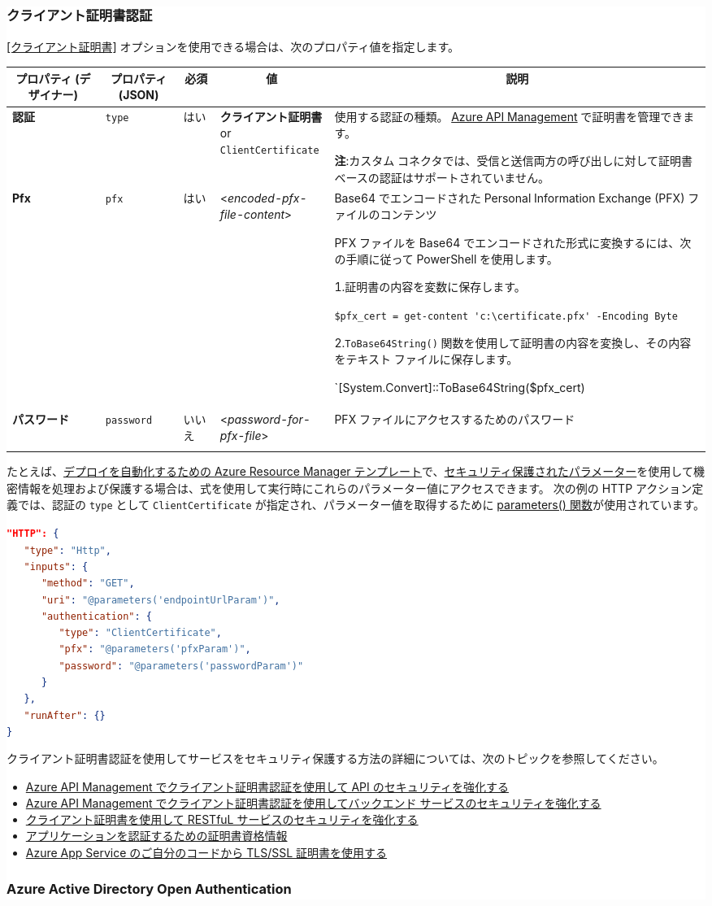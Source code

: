 
<a name="client-certificate-authentication"></a>

### <a name="client-certificate-authentication"></a>クライアント証明書認証

[[クライアント証明書]](../active-directory/authentication/active-directory-certificate-based-authentication-get-started.md) オプションを使用できる場合は、次のプロパティ値を指定します。

| プロパティ (デザイナー) | プロパティ (JSON) | 必須 | 値 | 説明 |
|---------------------|-----------------|----------|-------|-------------|
| **認証** | `type` | はい | **クライアント証明書** <br>or <br>`ClientCertificate` | 使用する認証の種類。 [Azure API Management](../api-management/api-management-howto-mutual-certificates.md) で証明書を管理できます。 <p></p>**注**:カスタム コネクタでは、受信と送信両方の呼び出しに対して証明書ベースの認証はサポートされていません。 |
| **Pfx** | `pfx` | はい | <*encoded-pfx-file-content*> | Base64 でエンコードされた Personal Information Exchange (PFX) ファイルのコンテンツ <p><p>PFX ファイルを Base64 でエンコードされた形式に変換するには、次の手順に従って PowerShell を使用します。 <p>1.証明書の内容を変数に保存します。 <p>   `$pfx_cert = get-content 'c:\certificate.pfx' -Encoding Byte` <p>2.`ToBase64String()` 関数を使用して証明書の内容を変換し、その内容をテキスト ファイルに保存します。 <p>   `[System.Convert]::ToBase64String($pfx_cert) | Out-File 'pfx-encoded-bytes.txt'` |
| **パスワード** | `password`| いいえ | <*password-for-pfx-file*> | PFX ファイルにアクセスするためのパスワード |
|||||

たとえば、[デプロイを自動化するための Azure Resource Manager テンプレート](../logic-apps/logic-apps-azure-resource-manager-templates-overview.md)で、[セキュリティ保護されたパラメーター](#secure-action-parameters)を使用して機密情報を処理および保護する場合は、式を使用して実行時にこれらのパラメーター値にアクセスできます。 次の例の HTTP アクション定義では、認証の `type` として `ClientCertificate` が指定され、パラメーター値を取得するために [parameters() 関数](../logic-apps/workflow-definition-language-functions-reference.md#parameters)が使用されています。

```json
"HTTP": {
   "type": "Http",
   "inputs": {
      "method": "GET",
      "uri": "@parameters('endpointUrlParam')",
      "authentication": {
         "type": "ClientCertificate",
         "pfx": "@parameters('pfxParam')",
         "password": "@parameters('passwordParam')"
      }
   },
   "runAfter": {}
}
```

クライアント証明書認証を使用してサービスをセキュリティ保護する方法の詳細については、次のトピックを参照してください。

* [Azure API Management でクライアント証明書認証を使用して API のセキュリティを強化する](../api-management/api-management-howto-mutual-certificates-for-clients.md)
* [Azure API Management でクライアント証明書認証を使用してバックエンド サービスのセキュリティを強化する](../api-management/api-management-howto-mutual-certificates.md)
* [クライアント証明書を使用して RESTfuL サービスのセキュリティを強化する](../active-directory-b2c/secure-rest-api.md)
* [アプリケーションを認証するための証明書資格情報](../active-directory/develop/active-directory-certificate-credentials.md)
* [Azure App Service のご自分のコードから TLS/SSL 証明書を使用する](../app-service/configure-ssl-certificate-in-code.md)

<a name="azure-active-directory-oauth-authentication"></a>

### <a name="azure-active-directory-open-authentication"></a>Azure Active Directory Open Authentication
